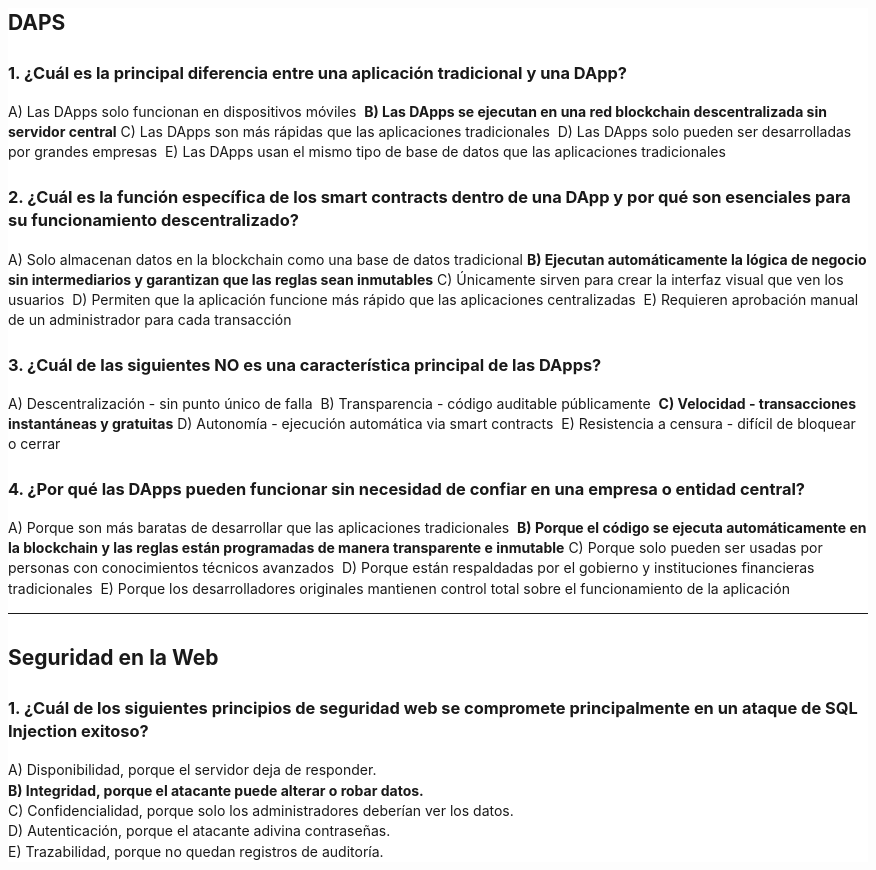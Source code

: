 ## DAPS

### 1. ¿Cuál es la principal diferencia entre una aplicación tradicional y una DApp?

A) Las DApps solo funcionan en dispositivos móviles 
**B) Las DApps se ejecutan en una red blockchain descentralizada sin servidor central**
C) Las DApps son más rápidas que las aplicaciones tradicionales 
D) Las DApps solo pueden ser desarrolladas por grandes empresas 
E) Las DApps usan el mismo tipo de base de datos que las aplicaciones tradicionales

### 2. ¿Cuál es la función específica de los smart contracts dentro de una DApp y por qué son esenciales para su funcionamiento descentralizado?

A) Solo almacenan datos en la blockchain como una base de datos tradicional
**B) Ejecutan automáticamente la lógica de negocio sin intermediarios y garantizan que las reglas sean inmutables**
C) Únicamente sirven para crear la interfaz visual que ven los usuarios 
D) Permiten que la aplicación funcione más rápido que las aplicaciones centralizadas 
E) Requieren aprobación manual de un administrador para cada transacción

### 3. ¿Cuál de las siguientes NO es una característica principal de las DApps?

A) Descentralización - sin punto único de falla 
B) Transparencia - código auditable públicamente 
**C) Velocidad - transacciones instantáneas y gratuitas**
D) Autonomía - ejecución automática via smart contracts 
E) Resistencia a censura - difícil de bloquear o cerrar

### 4. ¿Por qué las DApps pueden funcionar sin necesidad de confiar en una empresa o entidad central?

A) Porque son más baratas de desarrollar que las aplicaciones tradicionales 
**B) Porque el código se ejecuta automáticamente en la blockchain y las reglas están programadas de manera transparente e inmutable**
C) Porque solo pueden ser usadas por personas con conocimientos técnicos avanzados 
D) Porque están respaldadas por el gobierno y instituciones financieras tradicionales 
E) Porque los desarrolladores originales mantienen control total sobre el funcionamiento de la aplicación

---

## Seguridad en la Web

### 1. ¿Cuál de los siguientes principios de seguridad web se compromete principalmente en un ataque de SQL Injection exitoso?

A) Disponibilidad, porque el servidor deja de responder.  
**B) Integridad, porque el atacante puede alterar o robar datos.**   
C) Confidencialidad, porque solo los administradores deberían ver los datos.  
D) Autenticación, porque el atacante adivina contraseñas.  
E) Trazabilidad, porque no quedan registros de auditoría.
